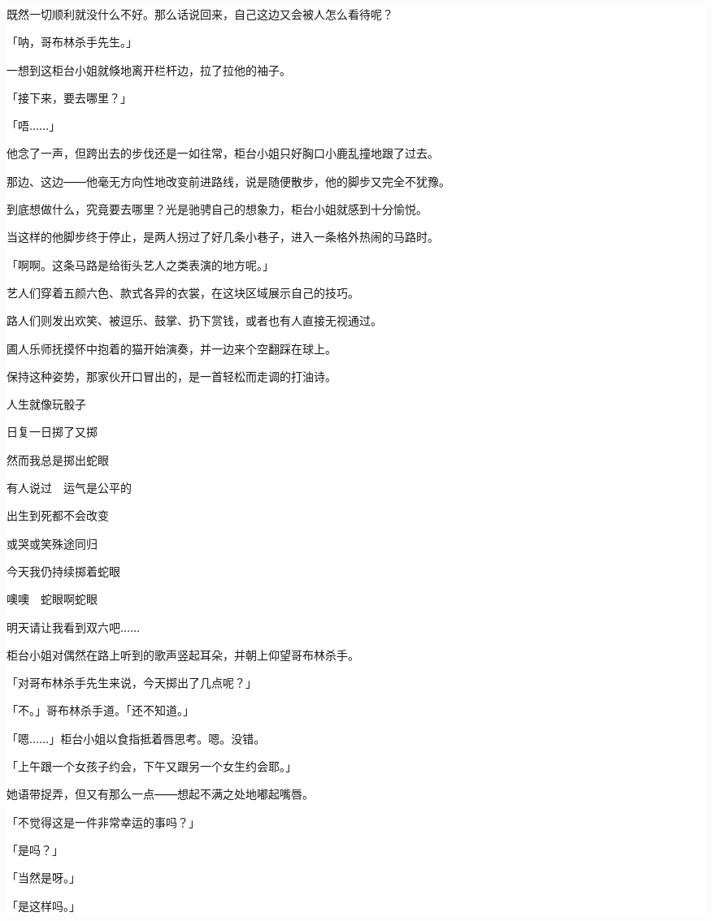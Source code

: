 既然一切顺利就没什么不好。那么话说回来，自己这边又会被人怎么看待呢？

「呐，哥布林杀手先生。」

一想到这柜台小姐就倏地离开栏杆边，拉了拉他的袖子。

「接下来，要去哪里？」

「唔……」

他念了一声，但跨出去的步伐还是一如往常，柜台小姐只好胸口小鹿乱撞地跟了过去。

那边、这边——他毫无方向性地改变前进路线，说是随便散步，他的脚步又完全不犹豫。

到底想做什么，究竟要去哪里？光是驰骋自己的想象力，柜台小姐就感到十分愉悦。

当这样的他脚步终于停止，是两人拐过了好几条小巷子，进入一条格外热闹的马路时。

「啊啊。这条马路是给街头艺人之类表演的地方呢。」

艺人们穿着五颜六色、款式各异的衣裳，在这块区域展示自己的技巧。

路人们则发出欢笑、被逗乐、鼓掌、扔下赏钱，或者也有人直接无视通过。

圃人乐师抚摸怀中抱着的猫开始演奏，并一边来个空翻踩在球上。

保持这种姿势，那家伙开口冒出的，是一首轻松而走调的打油诗。

人生就像玩骰子

日复一日掷了又掷

然而我总是掷出蛇眼

有人说过　运气是公平的

出生到死都不会改变

或哭或笑殊途同归

今天我仍持续掷着蛇眼

噢噢　蛇眼啊蛇眼

明天请让我看到双六吧……

柜台小姐对偶然在路上听到的歌声竖起耳朵，并朝上仰望哥布林杀手。

「对哥布林杀手先生来说，今天掷出了几点呢？」

「不。」哥布林杀手道。「还不知道。」

「嗯……」柜台小姐以食指抵着唇思考。嗯。没错。

「上午跟一个女孩子约会，下午又跟另一个女生约会耶。」

她语带捉弄，但又有那么一点——想起不满之处地嘟起嘴唇。

「不觉得这是一件非常幸运的事吗？」

「是吗？」

「当然是呀。」

「是这样吗。」
